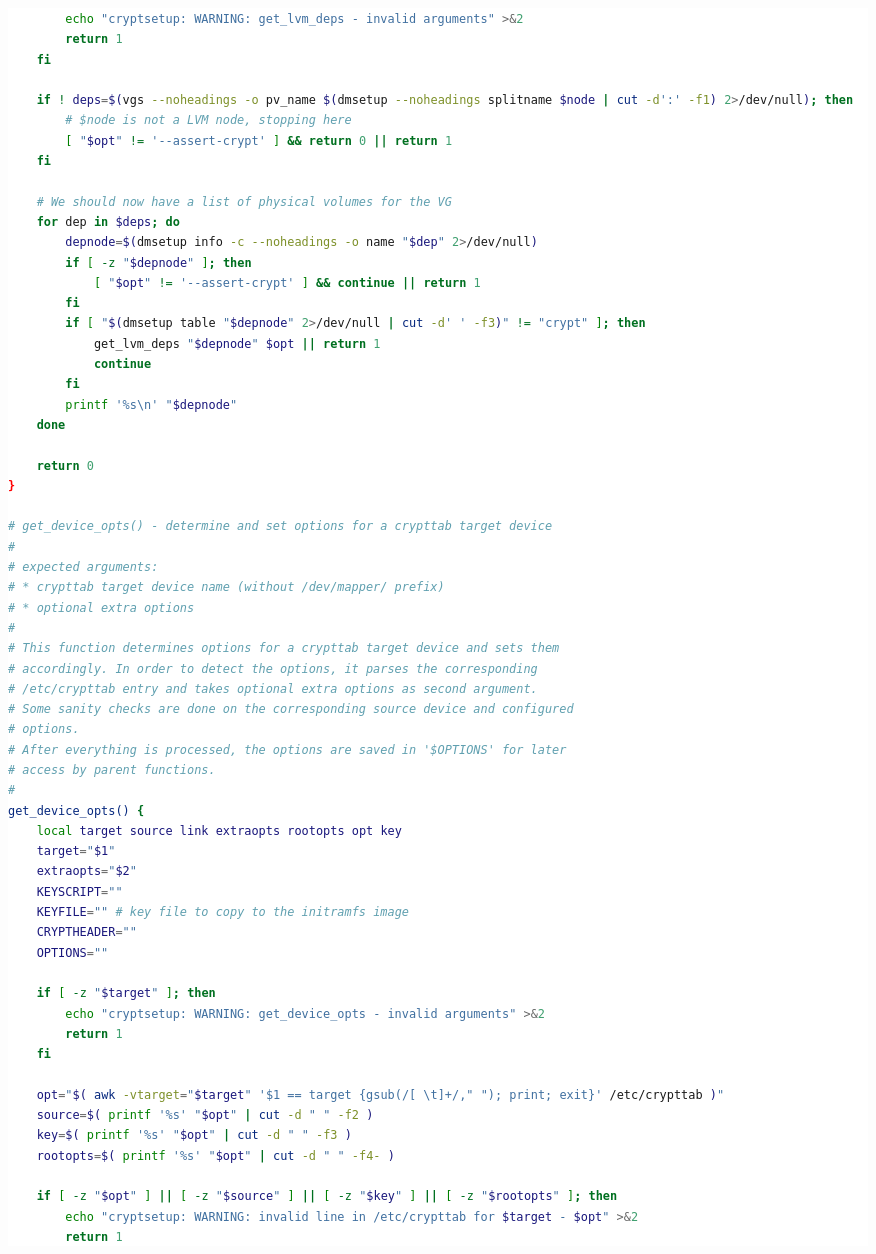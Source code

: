 ```bash
		echo "cryptsetup: WARNING: get_lvm_deps - invalid arguments" >&2
		return 1
	fi

	if ! deps=$(vgs --noheadings -o pv_name $(dmsetup --noheadings splitname $node | cut -d':' -f1) 2>/dev/null); then
		# $node is not a LVM node, stopping here
		[ "$opt" != '--assert-crypt' ] && return 0 || return 1
	fi

	# We should now have a list of physical volumes for the VG
	for dep in $deps; do
		depnode=$(dmsetup info -c --noheadings -o name "$dep" 2>/dev/null)
		if [ -z "$depnode" ]; then
			[ "$opt" != '--assert-crypt' ] && continue || return 1
		fi
		if [ "$(dmsetup table "$depnode" 2>/dev/null | cut -d' ' -f3)" != "crypt" ]; then
			get_lvm_deps "$depnode" $opt || return 1
			continue
		fi
		printf '%s\n' "$depnode"
	done

	return 0
}

# get_device_opts() - determine and set options for a crypttab target device
#
# expected arguments:
# * crypttab target device name (without /dev/mapper/ prefix)
# * optional extra options
#
# This function determines options for a crypttab target device and sets them
# accordingly. In order to detect the options, it parses the corresponding
# /etc/crypttab entry and takes optional extra options as second argument.
# Some sanity checks are done on the corresponding source device and configured
# options.
# After everything is processed, the options are saved in '$OPTIONS' for later
# access by parent functions.
#
get_device_opts() {
	local target source link extraopts rootopts opt key
	target="$1"
	extraopts="$2"
	KEYSCRIPT=""
	KEYFILE="" # key file to copy to the initramfs image
	CRYPTHEADER=""
	OPTIONS=""

	if [ -z "$target" ]; then
		echo "cryptsetup: WARNING: get_device_opts - invalid arguments" >&2
		return 1
	fi

	opt="$( awk -vtarget="$target" '$1 == target {gsub(/[ \t]+/," "); print; exit}' /etc/crypttab )"
	source=$( printf '%s' "$opt" | cut -d " " -f2 )
	key=$( printf '%s' "$opt" | cut -d " " -f3 )
	rootopts=$( printf '%s' "$opt" | cut -d " " -f4- )

	if [ -z "$opt" ] || [ -z "$source" ] || [ -z "$key" ] || [ -z "$rootopts" ]; then
		echo "cryptsetup: WARNING: invalid line in /etc/crypttab for $target - $opt" >&2
		return 1
```